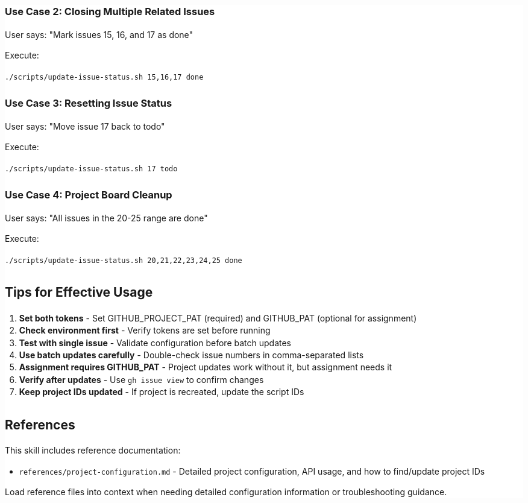 ### Use Case 2: Closing Multiple Related Issues

User says: "Mark issues 15, 16, and 17 as done"

Execute:
```bash
./scripts/update-issue-status.sh 15,16,17 done
```

### Use Case 3: Resetting Issue Status

User says: "Move issue 17 back to todo"

Execute:
```bash
./scripts/update-issue-status.sh 17 todo
```

### Use Case 4: Project Board Cleanup

User says: "All issues in the 20-25 range are done"

Execute:
```bash
./scripts/update-issue-status.sh 20,21,22,23,24,25 done
```

## Tips for Effective Usage

1. **Set both tokens** - Set GITHUB_PROJECT_PAT (required) and GITHUB_PAT (optional for assignment)
2. **Check environment first** - Verify tokens are set before running
3. **Test with single issue** - Validate configuration before batch updates
4. **Use batch updates carefully** - Double-check issue numbers in comma-separated lists
5. **Assignment requires GITHUB_PAT** - Project updates work without it, but assignment needs it
6. **Verify after updates** - Use `gh issue view` to confirm changes
7. **Keep project IDs updated** - If project is recreated, update the script IDs

## References

This skill includes reference documentation:

- `references/project-configuration.md` - Detailed project configuration, API usage, and how to find/update project IDs

Load reference files into context when needing detailed configuration information or troubleshooting guidance.
